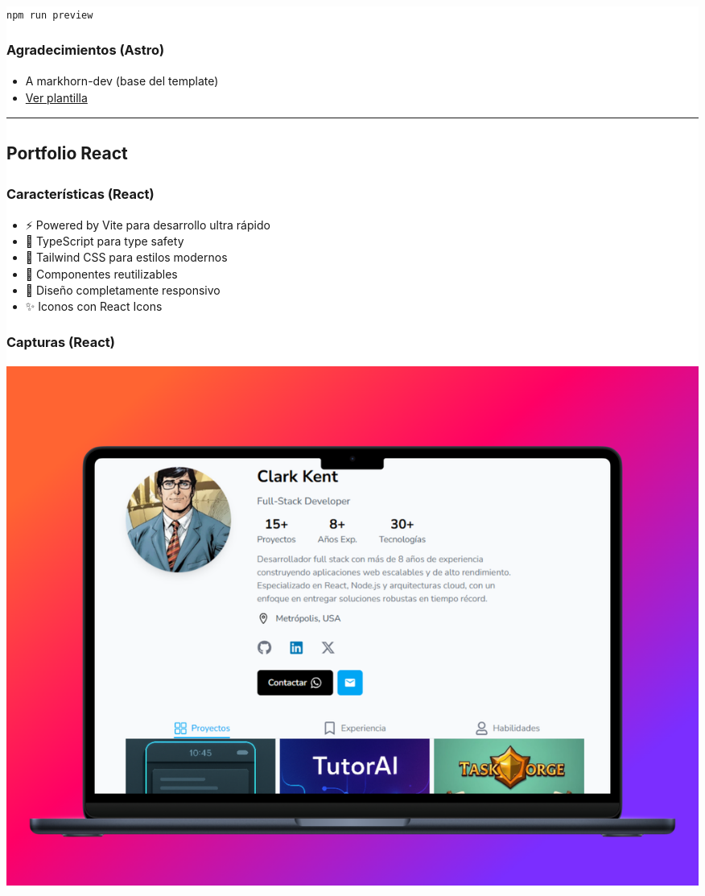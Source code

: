 ```bash
npm run preview
```

### Agradecimientos (Astro)

- A markhorn-dev (base del template)
- [Ver plantilla](https://github.com/markhorn-dev/astro-nano)

---

## Portfolio React

### Características (React)

- ⚡ Powered by Vite para desarrollo ultra rápido
- 🎯 TypeScript para type safety
- 🎨 Tailwind CSS para estilos modernos
- 🧩 Componentes reutilizables
- 📱 Diseño completamente responsivo
- ✨ Iconos con React Icons

### Capturas (React)

![Vista Principal](screenshots/react1.png)